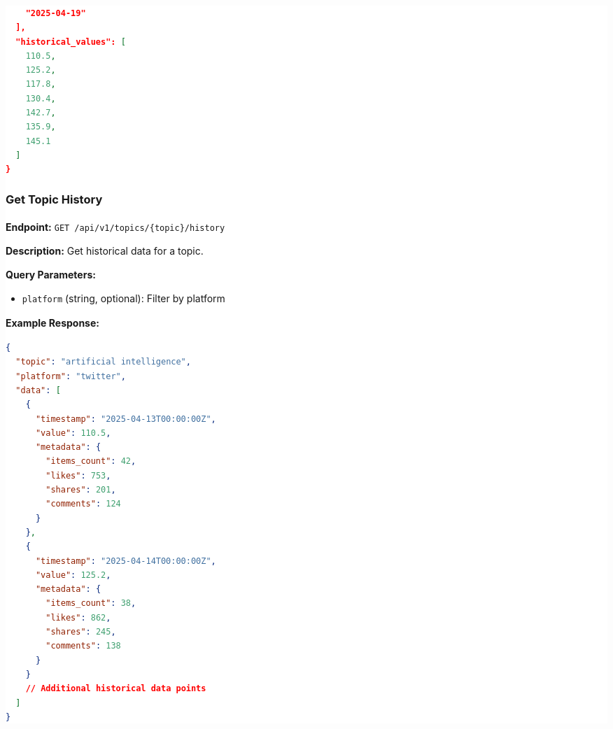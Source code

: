 ```json
    "2025-04-19"
  ],
  "historical_values": [
    110.5,
    125.2,
    117.8,
    130.4,
    142.7,
    135.9,
    145.1
  ]
}
```

### Get Topic History

**Endpoint:** `GET /api/v1/topics/{topic}/history`

**Description:** Get historical data for a topic.

**Query Parameters:**
- `platform` (string, optional): Filter by platform

**Example Response:**
```json
{
  "topic": "artificial intelligence",
  "platform": "twitter",
  "data": [
    {
      "timestamp": "2025-04-13T00:00:00Z",
      "value": 110.5,
      "metadata": {
        "items_count": 42,
        "likes": 753,
        "shares": 201,
        "comments": 124
      }
    },
    {
      "timestamp": "2025-04-14T00:00:00Z",
      "value": 125.2,
      "metadata": {
        "items_count": 38,
        "likes": 862,
        "shares": 245,
        "comments": 138
      }
    }
    // Additional historical data points
  ]
}
``` 